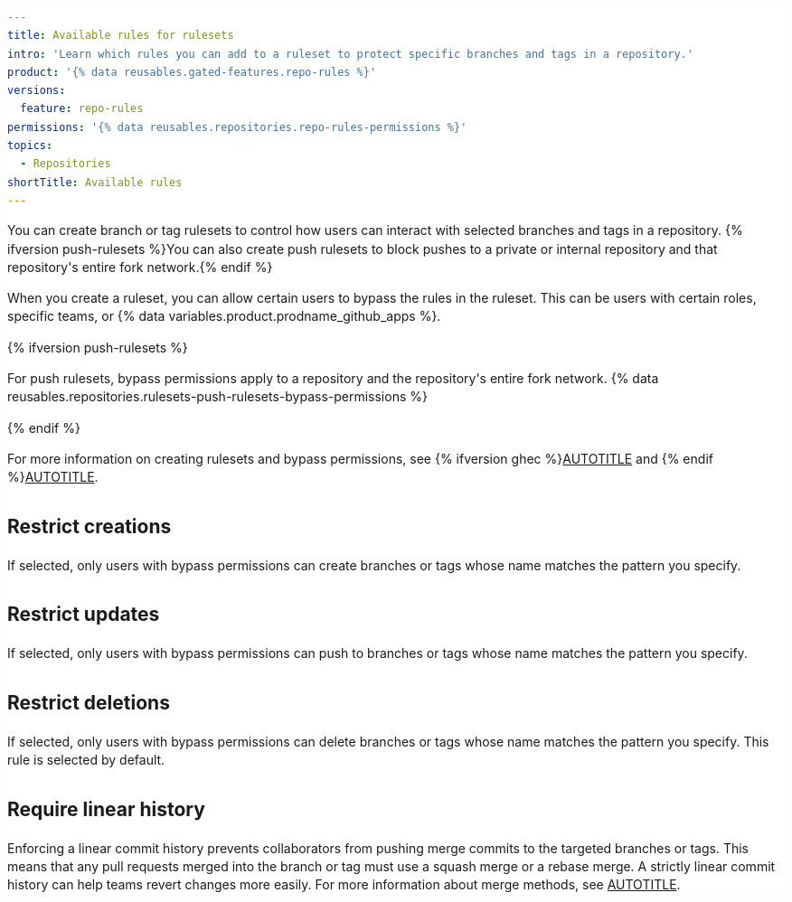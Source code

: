 ```yaml
---
title: Available rules for rulesets
intro: 'Learn which rules you can add to a ruleset to protect specific branches and tags in a repository.'
product: '{% data reusables.gated-features.repo-rules %}'
versions:
  feature: repo-rules
permissions: '{% data reusables.repositories.repo-rules-permissions %}'
topics:
  - Repositories
shortTitle: Available rules
---
```


You can create branch or tag rulesets to control how users can interact with selected branches and tags in a repository. {% ifversion push-rulesets %}You can also create push rulesets to block pushes to a private or internal repository and that repository's entire fork network.{% endif %}

When you create a ruleset, you can allow certain users to bypass the rules in the ruleset. This can be users with certain roles, specific teams, or {% data variables.product.prodname_github_apps %}.

{% ifversion push-rulesets %}

For push rulesets, bypass permissions apply to a repository and the repository's entire fork network. {% data reusables.repositories.rulesets-push-rulesets-bypass-permissions %}

{% endif %}

For more information on creating rulesets and bypass permissions, see {% ifversion ghec %}[AUTOTITLE](/enterprise-cloud@latest/organizations/managing-organization-settings/creating-rulesets-for-repositories-in-your-organization) and {% endif %}[AUTOTITLE](/repositories/configuring-branches-and-merges-in-your-repository/managing-rulesets/creating-rulesets-for-a-repository).

## Restrict creations

If selected, only users with bypass permissions can create branches or tags whose name matches the pattern you specify.

## Restrict updates

If selected, only users with bypass permissions can push to branches or tags whose name matches the pattern you specify.

## Restrict deletions

If selected, only users with bypass permissions can delete branches or tags whose name matches the pattern you specify. This rule is selected by default.

## Require linear history

Enforcing a linear commit history prevents collaborators from pushing merge commits to the targeted branches or tags. This means that any pull requests merged into the branch or tag must use a squash merge or a rebase merge. A strictly linear commit history can help teams revert changes more easily. For more information about merge methods, see [AUTOTITLE](/pull-requests/collaborating-with-pull-requests/incorporating-changes-from-a-pull-request/about-pull-request-merges).
